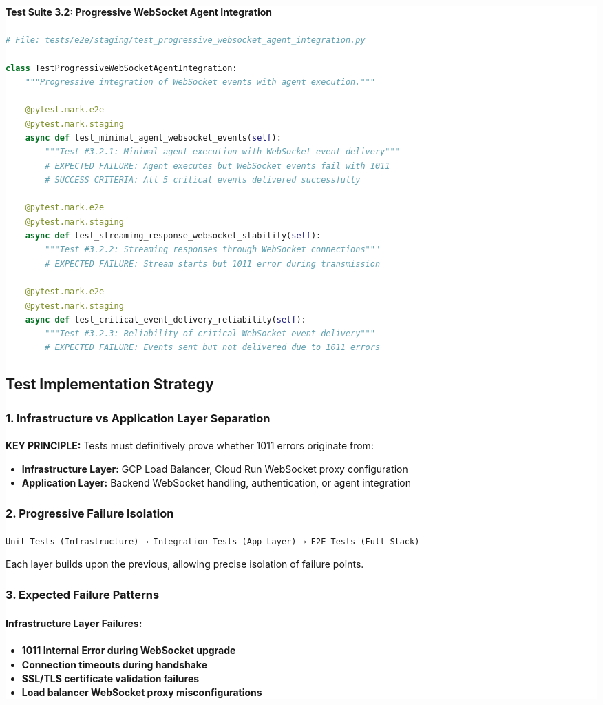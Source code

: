 #### Test Suite 3.2: Progressive WebSocket Agent Integration
```python
# File: tests/e2e/staging/test_progressive_websocket_agent_integration.py

class TestProgressiveWebSocketAgentIntegration:
    """Progressive integration of WebSocket events with agent execution."""
    
    @pytest.mark.e2e
    @pytest.mark.staging
    async def test_minimal_agent_websocket_events(self):
        """Test #3.2.1: Minimal agent execution with WebSocket event delivery"""
        # EXPECTED FAILURE: Agent executes but WebSocket events fail with 1011
        # SUCCESS CRITERIA: All 5 critical events delivered successfully
        
    @pytest.mark.e2e
    @pytest.mark.staging  
    async def test_streaming_response_websocket_stability(self):
        """Test #3.2.2: Streaming responses through WebSocket connections"""
        # EXPECTED FAILURE: Stream starts but 1011 error during transmission
        
    @pytest.mark.e2e
    @pytest.mark.staging
    async def test_critical_event_delivery_reliability(self):
        """Test #3.2.3: Reliability of critical WebSocket event delivery"""
        # EXPECTED FAILURE: Events sent but not delivered due to 1011 errors
```

## Test Implementation Strategy

### 1. Infrastructure vs Application Layer Separation

**KEY PRINCIPLE:** Tests must definitively prove whether 1011 errors originate from:
- **Infrastructure Layer:** GCP Load Balancer, Cloud Run WebSocket proxy configuration
- **Application Layer:** Backend WebSocket handling, authentication, or agent integration

### 2. Progressive Failure Isolation

```
Unit Tests (Infrastructure) → Integration Tests (App Layer) → E2E Tests (Full Stack)
```

Each layer builds upon the previous, allowing precise isolation of failure points.

### 3. Expected Failure Patterns

#### Infrastructure Layer Failures:
- **1011 Internal Error during WebSocket upgrade**
- **Connection timeouts during handshake**
- **SSL/TLS certificate validation failures**
- **Load balancer WebSocket proxy misconfigurations**
